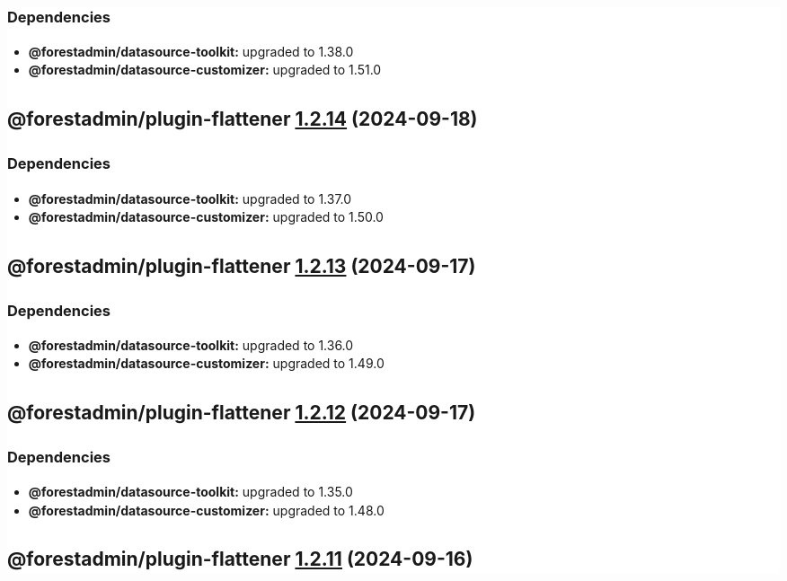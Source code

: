 



### Dependencies

* **@forestadmin/datasource-toolkit:** upgraded to 1.38.0
* **@forestadmin/datasource-customizer:** upgraded to 1.51.0

## @forestadmin/plugin-flattener [1.2.14](https://github.com/ForestAdmin/agent-nodejs/compare/@forestadmin/plugin-flattener@1.2.13...@forestadmin/plugin-flattener@1.2.14) (2024-09-18)





### Dependencies

* **@forestadmin/datasource-toolkit:** upgraded to 1.37.0
* **@forestadmin/datasource-customizer:** upgraded to 1.50.0

## @forestadmin/plugin-flattener [1.2.13](https://github.com/ForestAdmin/agent-nodejs/compare/@forestadmin/plugin-flattener@1.2.12...@forestadmin/plugin-flattener@1.2.13) (2024-09-17)





### Dependencies

* **@forestadmin/datasource-toolkit:** upgraded to 1.36.0
* **@forestadmin/datasource-customizer:** upgraded to 1.49.0

## @forestadmin/plugin-flattener [1.2.12](https://github.com/ForestAdmin/agent-nodejs/compare/@forestadmin/plugin-flattener@1.2.11...@forestadmin/plugin-flattener@1.2.12) (2024-09-17)





### Dependencies

* **@forestadmin/datasource-toolkit:** upgraded to 1.35.0
* **@forestadmin/datasource-customizer:** upgraded to 1.48.0

## @forestadmin/plugin-flattener [1.2.11](https://github.com/ForestAdmin/agent-nodejs/compare/@forestadmin/plugin-flattener@1.2.10...@forestadmin/plugin-flattener@1.2.11) (2024-09-16)
